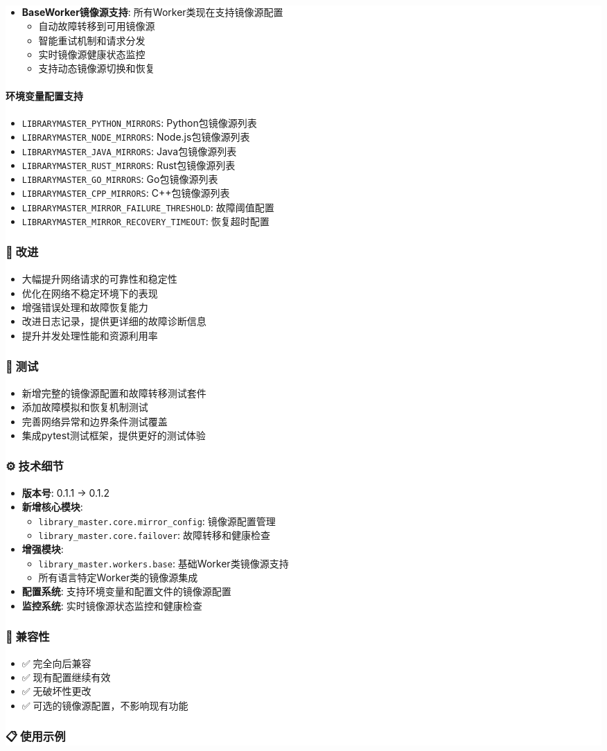 - **BaseWorker镜像源支持**: 所有Worker类现在支持镜像源配置
    - 自动故障转移到可用镜像源
    - 智能重试机制和请求分发
    - 实时镜像源健康状态监控
    - 支持动态镜像源切换和恢复

#### 环境变量配置支持

- `LIBRARYMASTER_PYTHON_MIRRORS`: Python包镜像源列表
- `LIBRARYMASTER_NODE_MIRRORS`: Node.js包镜像源列表
- `LIBRARYMASTER_JAVA_MIRRORS`: Java包镜像源列表
- `LIBRARYMASTER_RUST_MIRRORS`: Rust包镜像源列表
- `LIBRARYMASTER_GO_MIRRORS`: Go包镜像源列表
- `LIBRARYMASTER_CPP_MIRRORS`: C++包镜像源列表
- `LIBRARYMASTER_MIRROR_FAILURE_THRESHOLD`: 故障阈值配置
- `LIBRARYMASTER_MIRROR_RECOVERY_TIMEOUT`: 恢复超时配置

### 🔧 改进

- 大幅提升网络请求的可靠性和稳定性
- 优化在网络不稳定环境下的表现
- 增强错误处理和故障恢复能力
- 改进日志记录，提供更详细的故障诊断信息
- 提升并发处理性能和资源利用率

### 🧪 测试

- 新增完整的镜像源配置和故障转移测试套件
- 添加故障模拟和恢复机制测试
- 完善网络异常和边界条件测试覆盖
- 集成pytest测试框架，提供更好的测试体验

### ⚙️ 技术细节

- **版本号**: 0.1.1 → 0.1.2
- **新增核心模块**:
    - `library_master.core.mirror_config`: 镜像源配置管理
    - `library_master.core.failover`: 故障转移和健康检查
- **增强模块**:
    - `library_master.workers.base`: 基础Worker类镜像源支持
    - 所有语言特定Worker类的镜像源集成
- **配置系统**: 支持环境变量和配置文件的镜像源配置
- **监控系统**: 实时镜像源状态监控和健康检查

### 🔄 兼容性

- ✅ 完全向后兼容
- ✅ 现有配置继续有效
- ✅ 无破坏性更改
- ✅ 可选的镜像源配置，不影响现有功能

### 📋 使用示例
